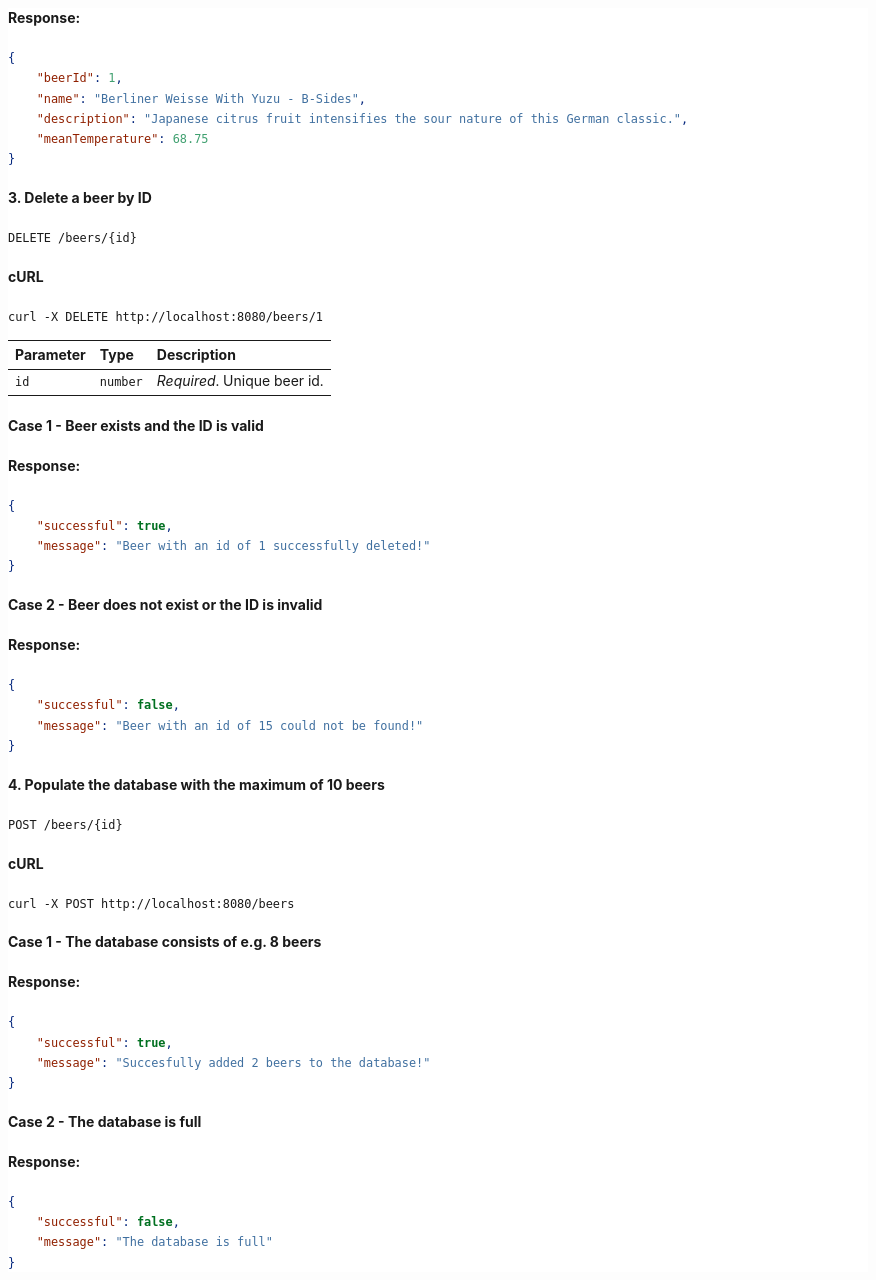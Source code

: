 #### Response:
```json
{
    "beerId": 1,
    "name": "Berliner Weisse With Yuzu - B-Sides",
    "description": "Japanese citrus fruit intensifies the sour nature of this German classic.",
    "meanTemperature": 68.75
}
```
#### 3. Delete a beer by ID
```http
DELETE /beers/{id}
```
#### cURL
```
curl -X DELETE http://localhost:8080/beers/1
```
| Parameter | Type | Description |
| :--- | :--- | :--- |
| `id` | `number` | *Required*. Unique beer id. |
#### Case 1 - Beer exists and the ID is valid

#### Response:
```json
{
    "successful": true,
    "message": "Beer with an id of 1 successfully deleted!"
}
```
#### Case 2 - Beer does not exist or the ID is invalid
#### Response:
```json
{
    "successful": false,
    "message": "Beer with an id of 15 could not be found!"
}
```
#### 4. Populate the database with the maximum of 10 beers
```http
POST /beers/{id}
```
#### cURL
```
curl -X POST http://localhost:8080/beers
```
#### Case 1 - The database consists of e.g. 8 beers
#### Response:
```json
{
    "successful": true,
    "message": "Succesfully added 2 beers to the database!"
}
```
#### Case 2 - The database is full
#### Response:
```json
{
    "successful": false,
    "message": "The database is full"
}
```